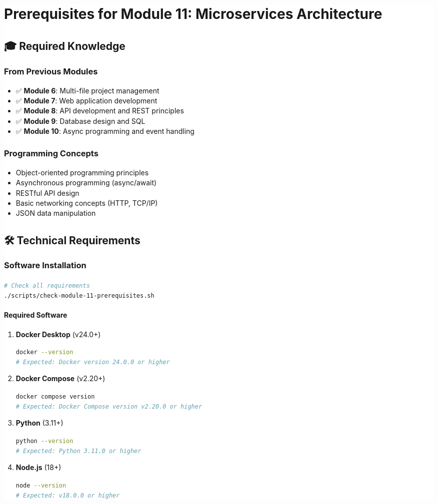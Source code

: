 # Prerequisites for Module 11: Microservices Architecture

## 🎓 Required Knowledge

### From Previous Modules
- ✅ **Module 6**: Multi-file project management
- ✅ **Module 7**: Web application development
- ✅ **Module 8**: API development and REST principles
- ✅ **Module 9**: Database design and SQL
- ✅ **Module 10**: Async programming and event handling

### Programming Concepts
- Object-oriented programming principles
- Asynchronous programming (async/await)
- RESTful API design
- Basic networking concepts (HTTP, TCP/IP)
- JSON data manipulation

## 🛠️ Technical Requirements

### Software Installation

```bash
# Check all requirements
./scripts/check-module-11-prerequisites.sh
```

#### Required Software
1. **Docker Desktop** (v24.0+)
   ```bash
   docker --version
   # Expected: Docker version 24.0.0 or higher
   ```

2. **Docker Compose** (v2.20+)
   ```bash
   docker compose version
   # Expected: Docker Compose version v2.20.0 or higher
   ```

3. **Python** (3.11+)
   ```bash
   python --version
   # Expected: Python 3.11.0 or higher
   ```

4. **Node.js** (18+)
   ```bash
   node --version
   # Expected: v18.0.0 or higher
   ```
